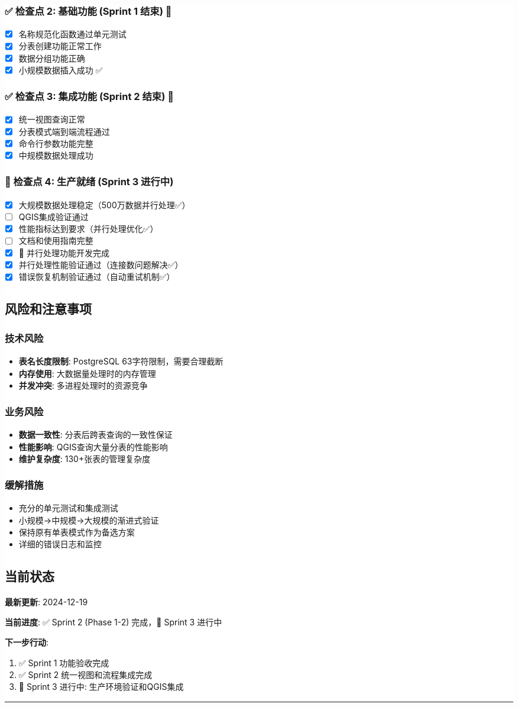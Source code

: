 ### ✅ 检查点 2: 基础功能 (Sprint 1 结束) 🎉
- [x] 名称规范化函数通过单元测试
- [x] 分表创建功能正常工作
- [x] 数据分组功能正确
- [x] 小规模数据插入成功 ✅

### ✅ 检查点 3: 集成功能 (Sprint 2 结束) 🎉
- [x] 统一视图查询正常
- [x] 分表模式端到端流程通过
- [x] 命令行参数功能完整
- [x] 中规模数据处理成功

### 🔄 检查点 4: 生产就绪 (Sprint 3 进行中)
- [x] 大规模数据处理稳定（500万数据并行处理✅）
- [ ] QGIS集成验证通过
- [x] 性能指标达到要求（并行处理优化✅）
- [ ] 文档和使用指南完整
- [x] 🚀 并行处理功能开发完成
- [x] 并行处理性能验证通过（连接数问题解决✅）
- [x] 错误恢复机制验证通过（自动重试机制✅）

## 风险和注意事项

### 技术风险
- **表名长度限制**: PostgreSQL 63字符限制，需要合理截断
- **内存使用**: 大数据量处理时的内存管理
- **并发冲突**: 多进程处理时的资源竞争

### 业务风险  
- **数据一致性**: 分表后跨表查询的一致性保证
- **性能影响**: QGIS查询大量分表的性能影响
- **维护复杂度**: 130+张表的管理复杂度

### 缓解措施
- 充分的单元测试和集成测试
- 小规模→中规模→大规模的渐进式验证
- 保持原有单表模式作为备选方案
- 详细的错误日志和监控

## 当前状态

**最新更新**: 2024-12-19

**当前进度**: ✅ Sprint 2 (Phase 1-2) 完成，🎯 Sprint 3 进行中

**下一步行动**: 
1. ✅ Sprint 1 功能验收完成
2. ✅ Sprint 2 统一视图和流程集成完成
3. 🎯 Sprint 3 进行中: 生产环境验证和QGIS集成

---